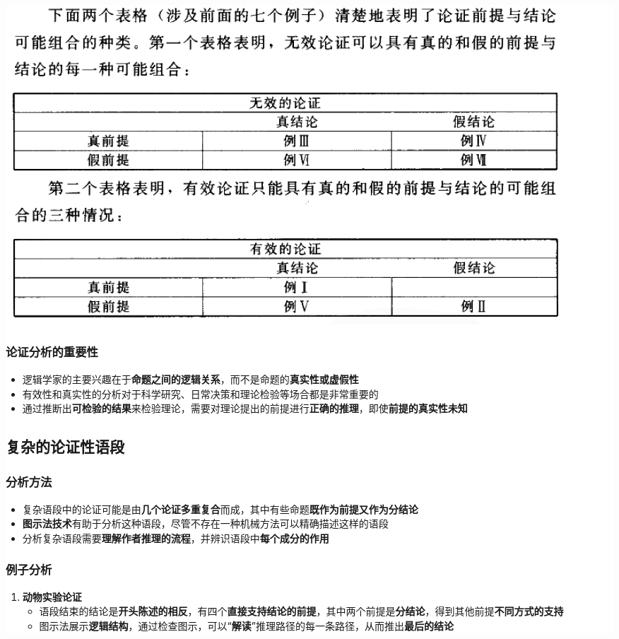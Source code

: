 ![](images/2024-03-20-01-08-11.png)

### 论证分析的重要性
- 逻辑学家的主要兴趣在于**命题之间的逻辑关系**，而不是命题的**真实性或虚假性**
- 有效性和真实性的分析对于科学研究、日常决策和理论检验等场合都是非常重要的
- 通过推断出**可检验的结果**来检验理论，需要对理论提出的前提进行**正确的推理**，即使**前提的真实性未知**

## 复杂的论证性语段
### 分析方法
- 复杂语段中的论证可能是由**几个论证多重复合**而成，其中有些命题**既作为前提又作为分结论**
- **图示法技术**有助于分析这种语段，尽管不存在一种机械方法可以精确描述这样的语段
- 分析复杂语段需要**理解作者推理的流程**，并辨识语段中**每个成分的作用**

### 例子分析
1. **动物实验论证**
   - 语段结束的结论是**开头陈述的相反**，有四个**直接支持结论的前提**，其中两个前提是**分结论**，得到其他前提**不同方式的支持**
   - 图示法展示**逻辑结构**，通过检查图示，可以“**解读**”推理路径的每一条路径，从而推出**最后的结论**